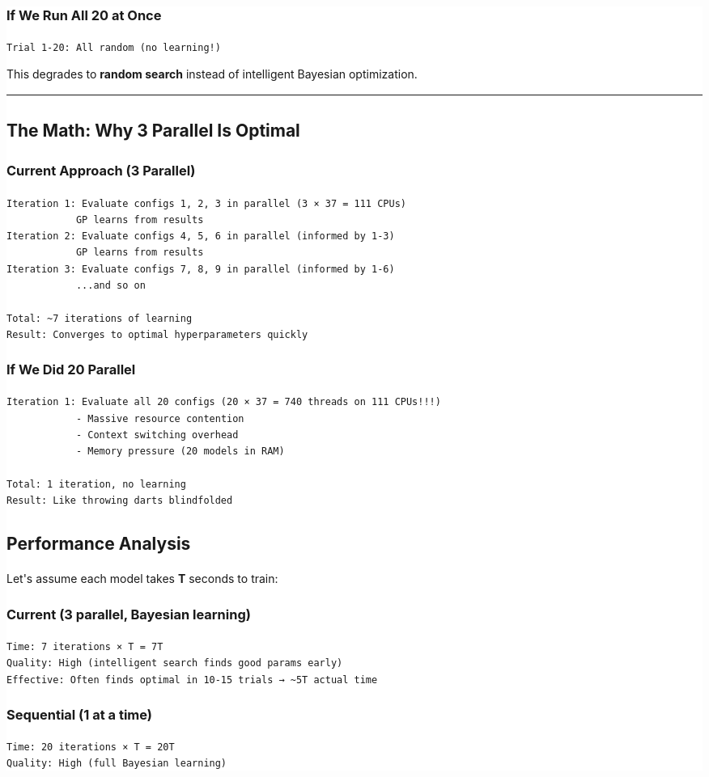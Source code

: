 ### If We Run All 20 at Once

```
Trial 1-20: All random (no learning!)
```

This degrades to **random search** instead of intelligent Bayesian optimization.

---

## The Math: Why 3 Parallel Is Optimal

### Current Approach (3 Parallel)

```
Iteration 1: Evaluate configs 1, 2, 3 in parallel (3 × 37 = 111 CPUs)
            GP learns from results
Iteration 2: Evaluate configs 4, 5, 6 in parallel (informed by 1-3)
            GP learns from results
Iteration 3: Evaluate configs 7, 8, 9 in parallel (informed by 1-6)
            ...and so on

Total: ~7 iterations of learning
Result: Converges to optimal hyperparameters quickly
```

### If We Did 20 Parallel

```
Iteration 1: Evaluate all 20 configs (20 × 37 = 740 threads on 111 CPUs!!!)
            - Massive resource contention
            - Context switching overhead
            - Memory pressure (20 models in RAM)

Total: 1 iteration, no learning
Result: Like throwing darts blindfolded
```

## Performance Analysis

Let's assume each model takes **T** seconds to train:

### Current (3 parallel, Bayesian learning)

```
Time: 7 iterations × T = 7T
Quality: High (intelligent search finds good params early)
Effective: Often finds optimal in 10-15 trials → ~5T actual time
```

### Sequential (1 at a time)

```
Time: 20 iterations × T = 20T
Quality: High (full Bayesian learning)
```
